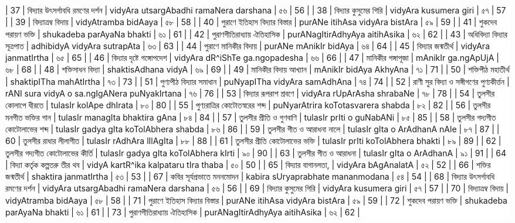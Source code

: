 | 37  | বিদ্যার উৎসর্গাবধি রমণের দর্শন          | vidyAra utsargAbadhi ramaNera darshana | ৫৬             | 56             |
| 38  | বিদ্যার কুসুমের গিরি                     | vidyAra kusumera giri                | ৫৭             | 57             |
| 39  | বিদ্যাত্রম্ব বিদায়                      | vidyAtramba bidAaya                  | ৫৮             | 58             |
| 40  | পুরাণে ইতিহাস বিদ্যার বিস্তার            | purANe itihAsa vidyAra bistAra        | ৫৯             | 59             |
| 41  | শুকদেব পরায়ণ ভক্তি                      | shukadeba parAyaNa bhakti            | ৬১             | 61             |
| 42  | পুরাণগীতিরাধ্যায় ঐতিহাসিক              | purANagItirAdhyAya aitihAsika         | ৬২             | 62             |
| 43  | অধিবিদ্যা বিদ্যার সূত্রপাত               | adhibidyA vidyAra sutrapAta           | ৬৩             | 63             |
| 44  | পুরাণে মানিকীর বিদায়                    | purANe mAnikIr bidAya                 | ৬৪             | 64             |
| 45  | বিদ্যার জন্মতীর্থ                        | vidyAra janmatIrtha                  | ৬৫             | 65             |
| 46  | বিদ্যার দৃষ্টে গঙ্গোপদেশ                  | vidyAra dR^iShTe ga.ngopadesha       | ৬৬             | 66             |
| 47  | মানিকীর গঙ্গাপূজা                       | mAnikIr ga.ngApUjA                   | ৬৮             | 68             |
| 48  | শক্তিসাধন বিদ্যা                         | shaktisAdhana vidyA                  | ৬৯             | 69             |
| 49  | মানিকীর বিদায় আখ্যান                   | mAnikIr bidAya AkhyAna               | ৭১             | 71             |
| 50  | শক্তিপীঠ মহাতীর্থ                        | shaktipITha mahAtIrtha               | ৭৩             | 73             |
| 51  | পুণ্যপীঠ বিদ্যার সমাধান                  | puNyapITha vidyAra samAdhAna         | ৭৪             | 74             |
| 52  | রাণী সুর বিদ্যা ও সঙ্গীগণের পুণ্যকীর্ত্তন | rANI sura vidyA o sa.ngIgANera puNyakIrtana | ৭৬             | 76             |
| 53  | বিদ্যার রূপরাশ শ্রবণে                    | vidyAra rUpArAsha shrabaNe           | ৭৮             | 78             |
| 54  | তুলসীর কোলাপে ধীরতে                     | tulasIr kolApe dhIrata               | ৮০             | 80             |
| 55  | পুণ্যরাত্রির কোটোতস্বরের শব্দ            | puNyarAtrira koTotasvarera shabda     | ৮২             | 82             |
| 56  | তুলসীর মনগীত ভক্তির গান                 | tulasIr managIta bhaktira gAna       | ৮৪             | 84             |
| 57  | তুলসীর প্রীতি ও গুণবাণি                  | tulasIr prIti o guNabANi             | ৮৫             | 85             |
| 58  | তুলসীর গদ্যগীত কোটোলাভের শব্দ           | tulasIr gadya gIta koTolAbhera shabda | ৮৬             | 86             |
| 59  | তুলসীর গীত ও আরাধনা নালে                | tulasIr gIta o ArAdhanA nAle         | ৮৭             | 87             |
| 60  | তুলসীর রাধার লীলাগীত                    | tulasIr rAdhAra lIlAgIta             | ৮৮             | 88             |
| 61  | তুলসীর প্রীতি কোটোলাভের ভক্তি            | tulasIr prIti koTolAbhera bhakti      | ৮৯             | 89             |
| 62  | তুলসীর গদ্যগীত কোটোলাভের কীর্তি          | tulasIr gadya gIta koTolAbhera kIrti  | ৯০             | 90             |
| 63  | তুলসীর গীত ও আরাধনা                     | tulasIr gIta o ArAdhanA              | ৯১             | 91             |
| 64  | বিদ্যা কর্তৃক কল্পতরু তীর থব            | vidyA kartR^ika kalpataru tIra thaba  | ৫০             | 50             |
| 65  | বিদ্যার বাগানলতা,                       | vidyAra bAgAnalatA                   | ৫২             | 52             |
| 66  | শক্তির জন্মতীর্থ                        | shaktira janmatIrtha                 | ৫৩             | 53             |
| 67  | কবির সূর্যপ্রভাতে মননমোদন              | kabira sUryaprabhate mananmodana     | ৫৪             | 54             |
| 68  | বিদ্যার উৎসর্গাবধি রমণের দর্শন          | vidyAra utsargAbadhi ramaNera darshana | ৫৬             | 56             |
| 69  | বিদ্যার কুসুমের গিরি                     | vidyAra kusumera giri                | ৫৭             | 57             |
| 70  | বিদ্যাত্রম্ব বিদায়                      | vidyAtramba bidAaya                  | ৫৮             | 58             |
| 71  | পুরাণে ইতিহাস বিদ্যার বিস্তার            | purANe itihAsa vidyAra bistAra        | ৫৯             | 59             |
| 72  | শুকদেব পরায়ণ ভক্তি                      | shukadeba parAyaNa bhakti            | ৬১             | 61             |
| 73  | পুরাণগীতিরাধ্যায় ঐতিহাসিক              | purANagItirAdhyAya aitihAsika         | ৬২             | 62             |